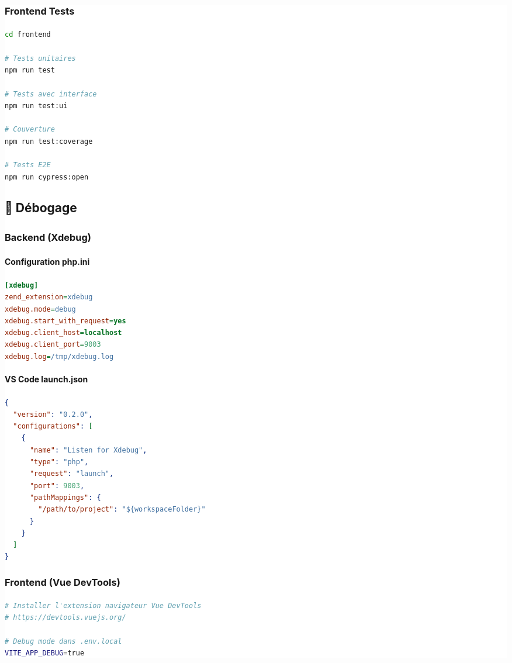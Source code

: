 ### Frontend Tests
```bash
cd frontend

# Tests unitaires
npm run test

# Tests avec interface
npm run test:ui

# Couverture
npm run test:coverage

# Tests E2E
npm run cypress:open
```

## 🐛 Débogage

### Backend (Xdebug)

#### Configuration php.ini
```ini
[xdebug]
zend_extension=xdebug
xdebug.mode=debug
xdebug.start_with_request=yes
xdebug.client_host=localhost
xdebug.client_port=9003
xdebug.log=/tmp/xdebug.log
```

#### VS Code launch.json
```json
{
  "version": "0.2.0",
  "configurations": [
    {
      "name": "Listen for Xdebug",
      "type": "php",
      "request": "launch",
      "port": 9003,
      "pathMappings": {
        "/path/to/project": "${workspaceFolder}"
      }
    }
  ]
}
```

### Frontend (Vue DevTools)
```bash
# Installer l'extension navigateur Vue DevTools
# https://devtools.vuejs.org/

# Debug mode dans .env.local
VITE_APP_DEBUG=true
```
